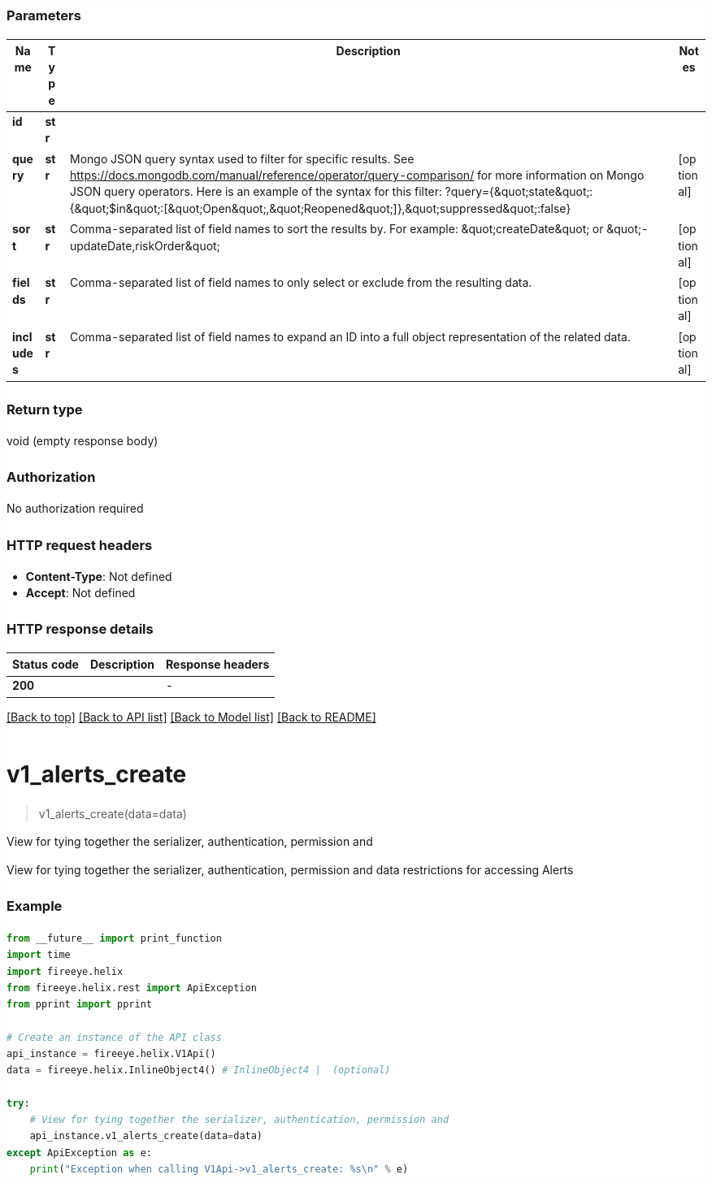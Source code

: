 ### Parameters

Name | Type | Description  | Notes
------------- | ------------- | ------------- | -------------
 **id** | **str**|  | 
 **query** | **str**| Mongo JSON query syntax used to filter for specific results. See https://docs.mongodb.com/manual/reference/operator/query-comparison/ for more information on Mongo JSON query operators. Here is an example of the syntax for this filter:  ?query&#x3D;{\&quot;state\&quot;:{\&quot;$in\&quot;:[\&quot;Open\&quot;,\&quot;Reopened\&quot;]},\&quot;suppressed\&quot;:false} | [optional] 
 **sort** | **str**| Comma-separated list of field names to sort the results by. For example: \&quot;createDate\&quot; or \&quot;-updateDate,riskOrder\&quot; | [optional] 
 **fields** | **str**| Comma-separated list of field names to only select or exclude from the resulting data. | [optional] 
 **includes** | **str**| Comma-separated list of field names to expand an ID into a full object representation of the related data. | [optional] 

### Return type

void (empty response body)

### Authorization

No authorization required

### HTTP request headers

 - **Content-Type**: Not defined
 - **Accept**: Not defined

### HTTP response details
| Status code | Description | Response headers |
|-------------|-------------|------------------|
**200** |  |  -  |

[[Back to top]](#) [[Back to API list]](../README.md#documentation-for-api-endpoints) [[Back to Model list]](../README.md#documentation-for-models) [[Back to README]](../README.md)

# **v1_alerts_create**
> v1_alerts_create(data=data)

View for tying together the serializer, authentication, permission and

View for tying together the serializer, authentication, permission and data restrictions for accessing Alerts

### Example

```python
from __future__ import print_function
import time
import fireeye.helix
from fireeye.helix.rest import ApiException
from pprint import pprint

# Create an instance of the API class
api_instance = fireeye.helix.V1Api()
data = fireeye.helix.InlineObject4() # InlineObject4 |  (optional)

try:
    # View for tying together the serializer, authentication, permission and
    api_instance.v1_alerts_create(data=data)
except ApiException as e:
    print("Exception when calling V1Api->v1_alerts_create: %s\n" % e)
```
